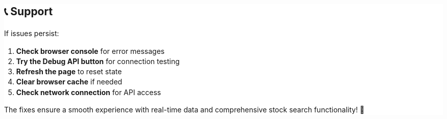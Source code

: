 ## 📞 Support

If issues persist:
1. **Check browser console** for error messages
2. **Try the Debug API button** for connection testing
3. **Refresh the page** to reset state
4. **Clear browser cache** if needed
5. **Check network connection** for API access

The fixes ensure a smooth experience with real-time data and comprehensive stock search functionality! 🎉
